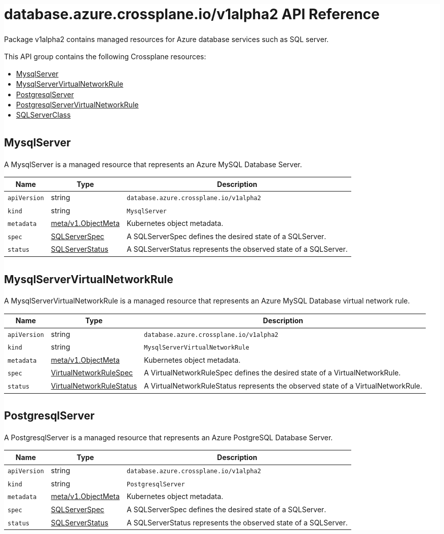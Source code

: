 # database.azure.crossplane.io/v1alpha2 API Reference

Package v1alpha2 contains managed resources for Azure database services such as SQL server.

This API group contains the following Crossplane resources:

* [MysqlServer](#MysqlServer)
* [MysqlServerVirtualNetworkRule](#MysqlServerVirtualNetworkRule)
* [PostgresqlServer](#PostgresqlServer)
* [PostgresqlServerVirtualNetworkRule](#PostgresqlServerVirtualNetworkRule)
* [SQLServerClass](#SQLServerClass)

## MysqlServer

A MysqlServer is a managed resource that represents an Azure MySQL Database Server.


Name | Type | Description
-----|------|------------
`apiVersion` | string | `database.azure.crossplane.io/v1alpha2`
`kind` | string | `MysqlServer`
`metadata` | [meta/v1.ObjectMeta](https://kubernetes.io/docs/reference/generated/kubernetes-api/v1.15/#objectmeta-v1-meta) | Kubernetes object metadata.
`spec` | [SQLServerSpec](#SQLServerSpec) | A SQLServerSpec defines the desired state of a SQLServer.
`status` | [SQLServerStatus](#SQLServerStatus) | A SQLServerStatus represents the observed state of a SQLServer.



## MysqlServerVirtualNetworkRule

A MysqlServerVirtualNetworkRule is a managed resource that represents an Azure MySQL Database virtual network rule.


Name | Type | Description
-----|------|------------
`apiVersion` | string | `database.azure.crossplane.io/v1alpha2`
`kind` | string | `MysqlServerVirtualNetworkRule`
`metadata` | [meta/v1.ObjectMeta](https://kubernetes.io/docs/reference/generated/kubernetes-api/v1.15/#objectmeta-v1-meta) | Kubernetes object metadata.
`spec` | [VirtualNetworkRuleSpec](#VirtualNetworkRuleSpec) | A VirtualNetworkRuleSpec defines the desired state of a VirtualNetworkRule.
`status` | [VirtualNetworkRuleStatus](#VirtualNetworkRuleStatus) | A VirtualNetworkRuleStatus represents the observed state of a VirtualNetworkRule.



## PostgresqlServer

A PostgresqlServer is a managed resource that represents an Azure PostgreSQL Database Server.


Name | Type | Description
-----|------|------------
`apiVersion` | string | `database.azure.crossplane.io/v1alpha2`
`kind` | string | `PostgresqlServer`
`metadata` | [meta/v1.ObjectMeta](https://kubernetes.io/docs/reference/generated/kubernetes-api/v1.15/#objectmeta-v1-meta) | Kubernetes object metadata.
`spec` | [SQLServerSpec](#SQLServerSpec) | A SQLServerSpec defines the desired state of a SQLServer.
`status` | [SQLServerStatus](#SQLServerStatus) | A SQLServerStatus represents the observed state of a SQLServer.
